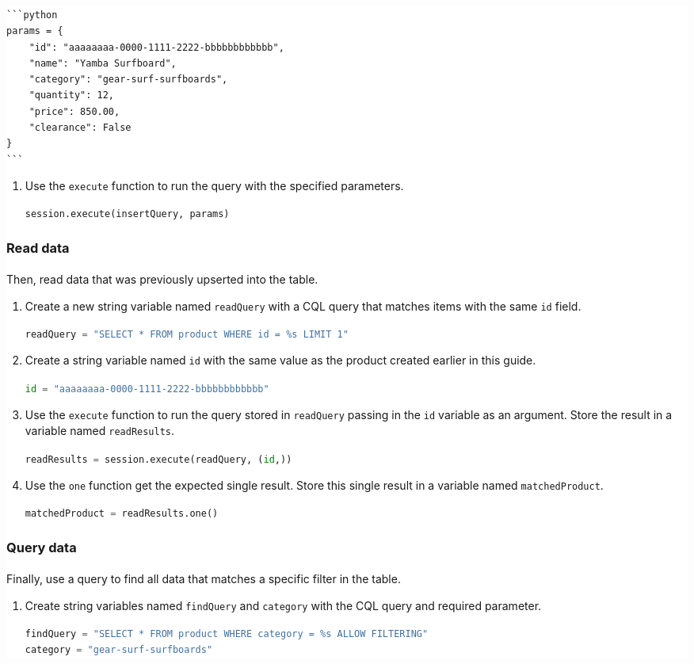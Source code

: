     ```python
    params = {
        "id": "aaaaaaaa-0000-1111-2222-bbbbbbbbbbbb",
        "name": "Yamba Surfboard",
        "category": "gear-surf-surfboards",
        "quantity": 12,
        "price": 850.00,
        "clearance": False
    }
    ```

1. Use the `execute` function to run the query with the specified parameters.

    ```python
    session.execute(insertQuery, params)
    ```

### Read data

Then, read data that was previously upserted into the table.

1. Create a new string variable named `readQuery` with a CQL query that matches items with the same `id` field.

    ```python
    readQuery = "SELECT * FROM product WHERE id = %s LIMIT 1"
    ```

1. Create a string variable named `id` with the same value as the product created earlier in this guide.

    ```python
    id = "aaaaaaaa-0000-1111-2222-bbbbbbbbbbbb"
    ```

1. Use the `execute` function to run the query stored in `readQuery` passing in the `id` variable as an argument. Store the result in a variable named `readResults`.

    ```python
    readResults = session.execute(readQuery, (id,))
    ```

1. Use the `one` function get the expected single result. Store this single result in a variable named `matchedProduct`.

    ```python
    matchedProduct = readResults.one()
    ```

### Query data

Finally, use a query to find all data that matches a specific filter in the table.

1. Create string variables named `findQuery` and `category` with the CQL query and required parameter.

    ```python
    findQuery = "SELECT * FROM product WHERE category = %s ALLOW FILTERING"
    category = "gear-surf-surfboards"
    ```
